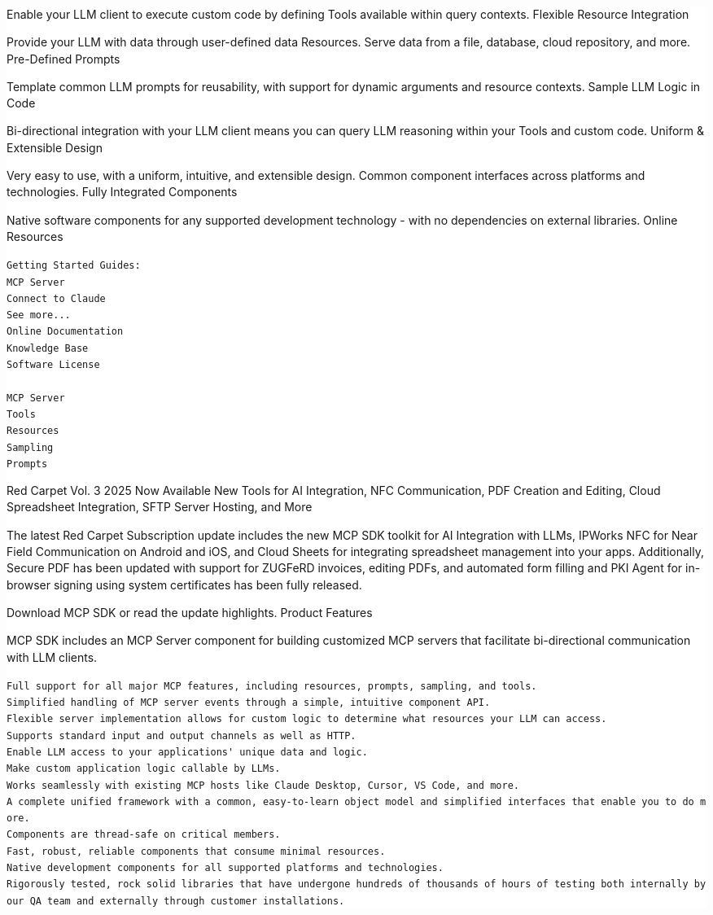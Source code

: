 Enable your LLM client to execute custom code by defining Tools available within query contexts.
Flexible Resource Integration

Provide your LLM with data through user-defined data Resources. Serve data from a file, database, cloud repository, and more.
Pre-Defined Prompts

Template common LLM prompts for reusability, with support for dynamic arguments and resource contexts.
Sample LLM Logic in Code

Bi-directional integration with your LLM client means you can query LLM reasoning within your Tools and custom code.
Uniform & Extensible Design

Very easy to use, with a uniform, intuitive, and extensible design. Common component interfaces across platforms and technologies.
Fully Integrated Components

Native software components for any supported development technology - with no dependencies on external libraries.
Online Resources

    Getting Started Guides:
    MCP Server
    Connect to Claude
    See more...
    Online Documentation
    Knowledge Base
    Software License

    MCP Server
    Tools
    Resources
    Sampling
    Prompts

Red Carpet Vol. 3 2025 Now Available
New Tools for AI Integration, NFC Communication, PDF Creation and Editing, Cloud Spreadsheet Integration, SFTP Server Hosting, and More

The latest Red Carpet Subscription update includes the new MCP SDK toolkit for AI Integration with LLMs, IPWorks NFC for Near Field Communication on Android and iOS, and Cloud Sheets for integrating spreadsheet management into your apps. Additionally, Secure PDF has been updated with support for ZUGFeRD invoices, editing PDFs, and automated form filling and PKI Agent for in-browser signing using system certificates has been fully released.

Download MCP SDK or read the update highlights.
Product Features

MCP SDK includes an MCP Server component for building customized MCP servers that facilitate bi-directional communication with LLM clients.

    Full support for all major MCP features, including resources, prompts, sampling, and tools.
    Simplified handling of MCP server events through a simple, intuitive component API.
    Flexible server implementation allows for custom logic to determine what resources your LLM can access.
    Supports standard input and output channels as well as HTTP.
    Enable LLM access to your applications' unique data and logic.
    Make custom application logic callable by LLMs.
    Works seamlessly with existing MCP hosts like Claude Desktop, Cursor, VS Code, and more.
    A complete unified framework with a common, easy-to-learn object model and simplified interfaces that enable you to do more.
    Components are thread-safe on critical members.
    Fast, robust, reliable components that consume minimal resources.
    Native development components for all supported platforms and technologies.
    Rigorously tested, rock solid libraries that have undergone hundreds of thousands of hours of testing both internally by our QA team and externally through customer installations.